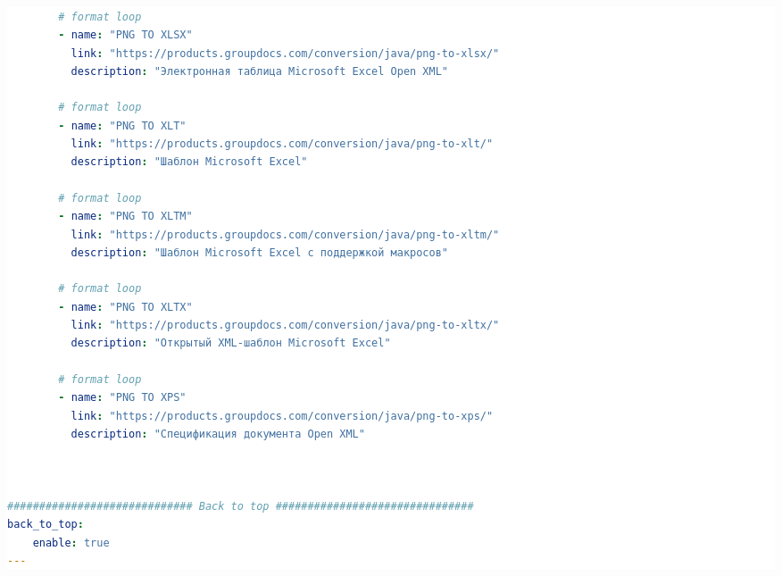 ```yaml
        # format loop
        - name: "PNG TO XLSX"
          link: "https://products.groupdocs.com/conversion/java/png-to-xlsx/"
          description: "Электронная таблица Microsoft Excel Open XML"

        # format loop
        - name: "PNG TO XLT"
          link: "https://products.groupdocs.com/conversion/java/png-to-xlt/"
          description: "Шаблон Microsoft Excel"

        # format loop
        - name: "PNG TO XLTM"
          link: "https://products.groupdocs.com/conversion/java/png-to-xltm/"
          description: "Шаблон Microsoft Excel с поддержкой макросов"

        # format loop
        - name: "PNG TO XLTX"
          link: "https://products.groupdocs.com/conversion/java/png-to-xltx/"
          description: "Открытый XML-шаблон Microsoft Excel"

        # format loop
        - name: "PNG TO XPS"
          link: "https://products.groupdocs.com/conversion/java/png-to-xps/"
          description: "Спецификация документа Open XML"



############################# Back to top ###############################
back_to_top:
    enable: true
---
```

